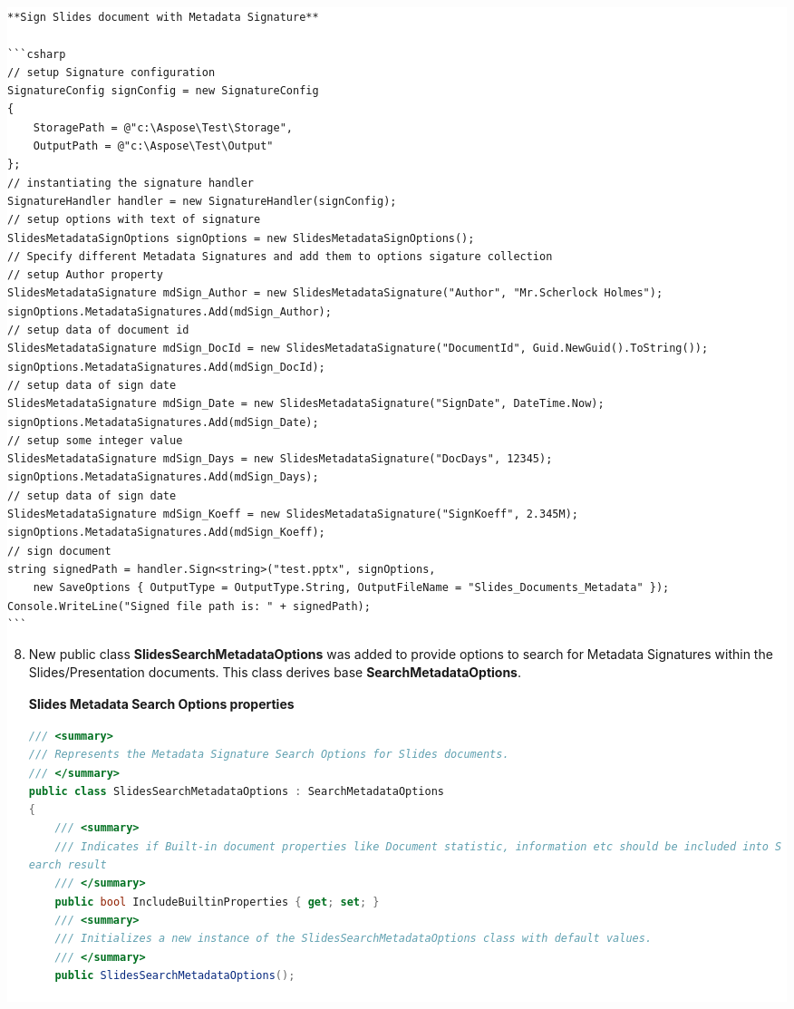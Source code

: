    **Sign Slides document with Metadata Signature**
    
    ```csharp
    // setup Signature configuration
    SignatureConfig signConfig = new SignatureConfig
    {
        StoragePath = @"c:\Aspose\Test\Storage",
        OutputPath = @"c:\Aspose\Test\Output"
    };
    // instantiating the signature handler
    SignatureHandler handler = new SignatureHandler(signConfig);
    // setup options with text of signature
    SlidesMetadataSignOptions signOptions = new SlidesMetadataSignOptions();
    // Specify different Metadata Signatures and add them to options sigature collection
    // setup Author property
    SlidesMetadataSignature mdSign_Author = new SlidesMetadataSignature("Author", "Mr.Scherlock Holmes");
    signOptions.MetadataSignatures.Add(mdSign_Author);
    // setup data of document id
    SlidesMetadataSignature mdSign_DocId = new SlidesMetadataSignature("DocumentId", Guid.NewGuid().ToString());
    signOptions.MetadataSignatures.Add(mdSign_DocId);
    // setup data of sign date
    SlidesMetadataSignature mdSign_Date = new SlidesMetadataSignature("SignDate", DateTime.Now);
    signOptions.MetadataSignatures.Add(mdSign_Date);
    // setup some integer value
    SlidesMetadataSignature mdSign_Days = new SlidesMetadataSignature("DocDays", 12345);
    signOptions.MetadataSignatures.Add(mdSign_Days);
    // setup data of sign date
    SlidesMetadataSignature mdSign_Koeff = new SlidesMetadataSignature("SignKoeff", 2.345M);
    signOptions.MetadataSignatures.Add(mdSign_Koeff);
    // sign document
    string signedPath = handler.Sign<string>("test.pptx", signOptions,
        new SaveOptions { OutputType = OutputType.String, OutputFileName = "Slides_Documents_Metadata" });
    Console.WriteLine("Signed file path is: " + signedPath);
    ```
    
8.  New public class **SlidesSearchMetadataOptions** was added to provide options to search for Metadata Signatures within the Slides/Presentation documents. This class derives base **SearchMetadataOptions**.
    
    **Slides Metadata Search Options properties**
    
    ```csharp
    /// <summary>
    /// Represents the Metadata Signature Search Options for Slides documents.
    /// </summary>
    public class SlidesSearchMetadataOptions : SearchMetadataOptions
    {
        /// <summary>
        /// Indicates if Built-in document properties like Document statistic, information etc should be included into Search result
        /// </summary>
        public bool IncludeBuiltinProperties { get; set; }
        /// <summary>
        /// Initializes a new instance of the SlidesSearchMetadataOptions class with default values.
        /// </summary>
        public SlidesSearchMetadataOptions();
     